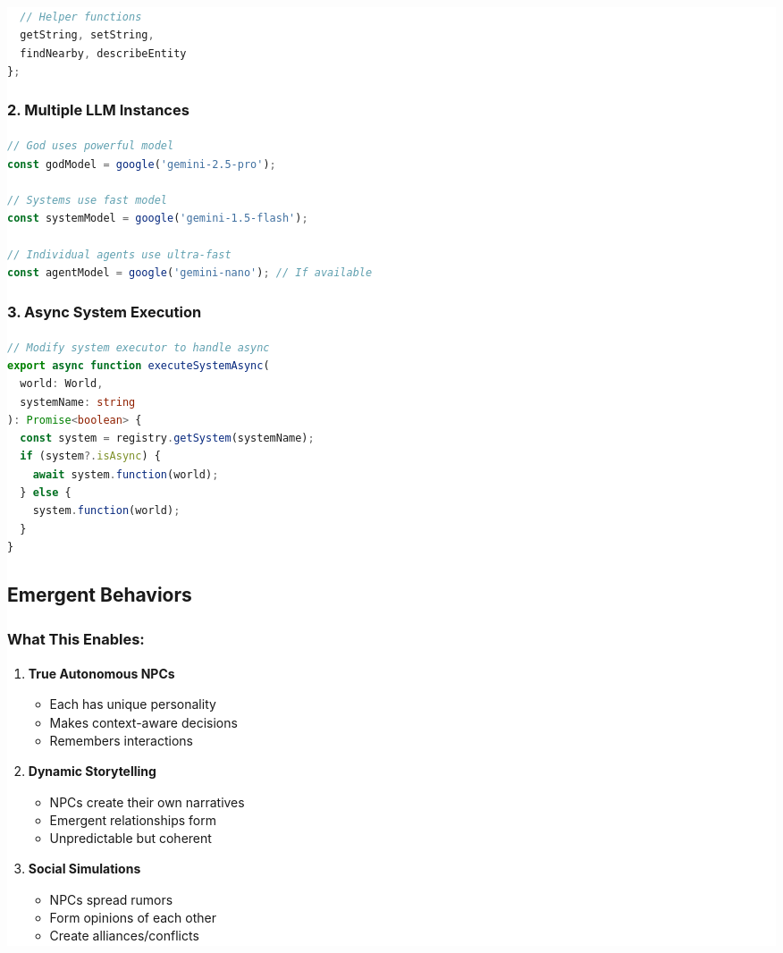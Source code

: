 ```typescript
  // Helper functions
  getString, setString,
  findNearby, describeEntity
};
```

### 2. Multiple LLM Instances

```typescript
// God uses powerful model
const godModel = google('gemini-2.5-pro');

// Systems use fast model
const systemModel = google('gemini-1.5-flash');

// Individual agents use ultra-fast
const agentModel = google('gemini-nano'); // If available
```

### 3. Async System Execution

```typescript
// Modify system executor to handle async
export async function executeSystemAsync(
  world: World, 
  systemName: string
): Promise<boolean> {
  const system = registry.getSystem(systemName);
  if (system?.isAsync) {
    await system.function(world);
  } else {
    system.function(world);
  }
}
```

## Emergent Behaviors

### What This Enables:

1. **True Autonomous NPCs**
   - Each has unique personality
   - Makes context-aware decisions
   - Remembers interactions

2. **Dynamic Storytelling**
   - NPCs create their own narratives
   - Emergent relationships form
   - Unpredictable but coherent

3. **Social Simulations**
   - NPCs spread rumors
   - Form opinions of each other
   - Create alliances/conflicts
